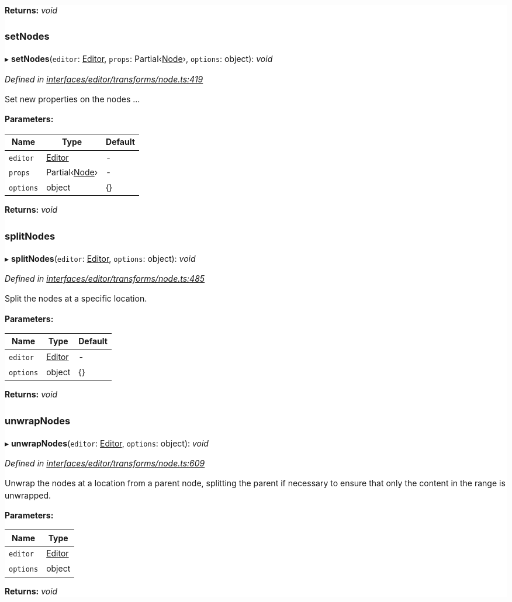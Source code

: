 **Returns:** *void*

###  setNodes

▸ **setNodes**(`editor`: [Editor](interfaces/editor.md), `props`: Partial‹[Node](globals.md#node)›, `options`: object): *void*

*Defined in [interfaces/editor/transforms/node.ts:419](https://github.com/DamareYoh/slate/blob/26e8a411/packages/slate/src/interfaces/editor/transforms/node.ts#L419)*

Set new properties on the nodes ...

**Parameters:**

Name | Type | Default |
------ | ------ | ------ |
`editor` | [Editor](interfaces/editor.md) | - |
`props` | Partial‹[Node](globals.md#node)› | - |
`options` | object |  {} |

**Returns:** *void*

###  splitNodes

▸ **splitNodes**(`editor`: [Editor](interfaces/editor.md), `options`: object): *void*

*Defined in [interfaces/editor/transforms/node.ts:485](https://github.com/DamareYoh/slate/blob/26e8a411/packages/slate/src/interfaces/editor/transforms/node.ts#L485)*

Split the nodes at a specific location.

**Parameters:**

Name | Type | Default |
------ | ------ | ------ |
`editor` | [Editor](interfaces/editor.md) | - |
`options` | object |  {} |

**Returns:** *void*

###  unwrapNodes

▸ **unwrapNodes**(`editor`: [Editor](interfaces/editor.md), `options`: object): *void*

*Defined in [interfaces/editor/transforms/node.ts:609](https://github.com/DamareYoh/slate/blob/26e8a411/packages/slate/src/interfaces/editor/transforms/node.ts#L609)*

Unwrap the nodes at a location from a parent node, splitting the parent if
necessary to ensure that only the content in the range is unwrapped.

**Parameters:**

Name | Type |
------ | ------ |
`editor` | [Editor](interfaces/editor.md) |
`options` | object |

**Returns:** *void*
